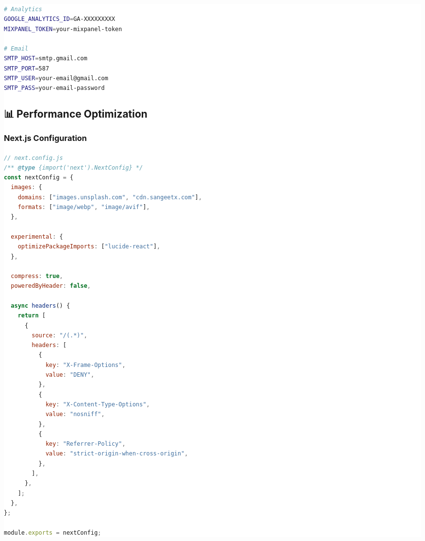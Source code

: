 ```bash
# Analytics
GOOGLE_ANALYTICS_ID=GA-XXXXXXXXX
MIXPANEL_TOKEN=your-mixpanel-token

# Email
SMTP_HOST=smtp.gmail.com
SMTP_PORT=587
SMTP_USER=your-email@gmail.com
SMTP_PASS=your-email-password
```

## 📊 Performance Optimization

### Next.js Configuration

```javascript
// next.config.js
/** @type {import('next').NextConfig} */
const nextConfig = {
  images: {
    domains: ["images.unsplash.com", "cdn.sangeetx.com"],
    formats: ["image/webp", "image/avif"],
  },

  experimental: {
    optimizePackageImports: ["lucide-react"],
  },

  compress: true,
  poweredByHeader: false,

  async headers() {
    return [
      {
        source: "/(.*)",
        headers: [
          {
            key: "X-Frame-Options",
            value: "DENY",
          },
          {
            key: "X-Content-Type-Options",
            value: "nosniff",
          },
          {
            key: "Referrer-Policy",
            value: "strict-origin-when-cross-origin",
          },
        ],
      },
    ];
  },
};

module.exports = nextConfig;
```
